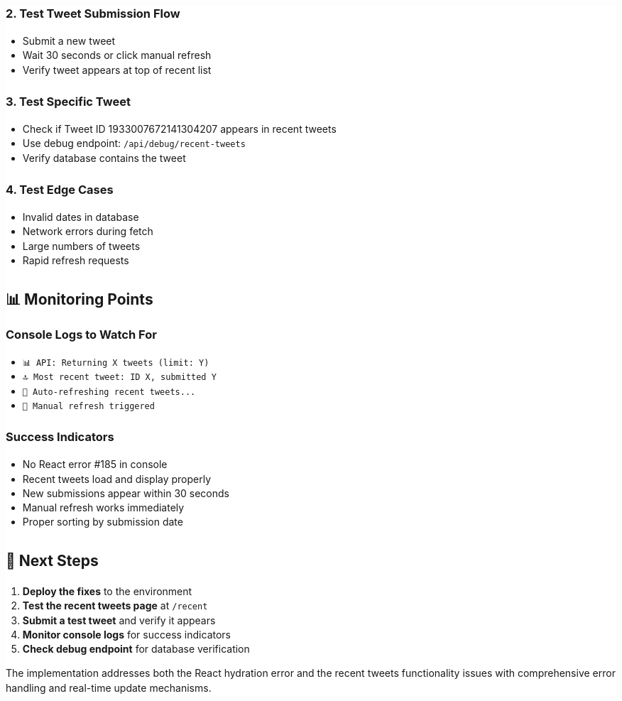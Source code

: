 ### **2. Test Tweet Submission Flow**
- Submit a new tweet
- Wait 30 seconds or click manual refresh
- Verify tweet appears at top of recent list

### **3. Test Specific Tweet**
- Check if Tweet ID 1933007672141304207 appears in recent tweets
- Use debug endpoint: `/api/debug/recent-tweets`
- Verify database contains the tweet

### **4. Test Edge Cases**
- Invalid dates in database
- Network errors during fetch
- Large numbers of tweets
- Rapid refresh requests

## 📊 **Monitoring Points**

### **Console Logs to Watch For**
- `📊 API: Returning X tweets (limit: Y)`
- `🔝 Most recent tweet: ID X, submitted Y`
- `🔄 Auto-refreshing recent tweets...`
- `🔄 Manual refresh triggered`

### **Success Indicators**
- No React error #185 in console
- Recent tweets load and display properly
- New submissions appear within 30 seconds
- Manual refresh works immediately
- Proper sorting by submission date

## 🎯 **Next Steps**

1. **Deploy the fixes** to the environment
2. **Test the recent tweets page** at `/recent`
3. **Submit a test tweet** and verify it appears
4. **Monitor console logs** for success indicators
5. **Check debug endpoint** for database verification

The implementation addresses both the React hydration error and the recent tweets functionality issues with comprehensive error handling and real-time update mechanisms.
